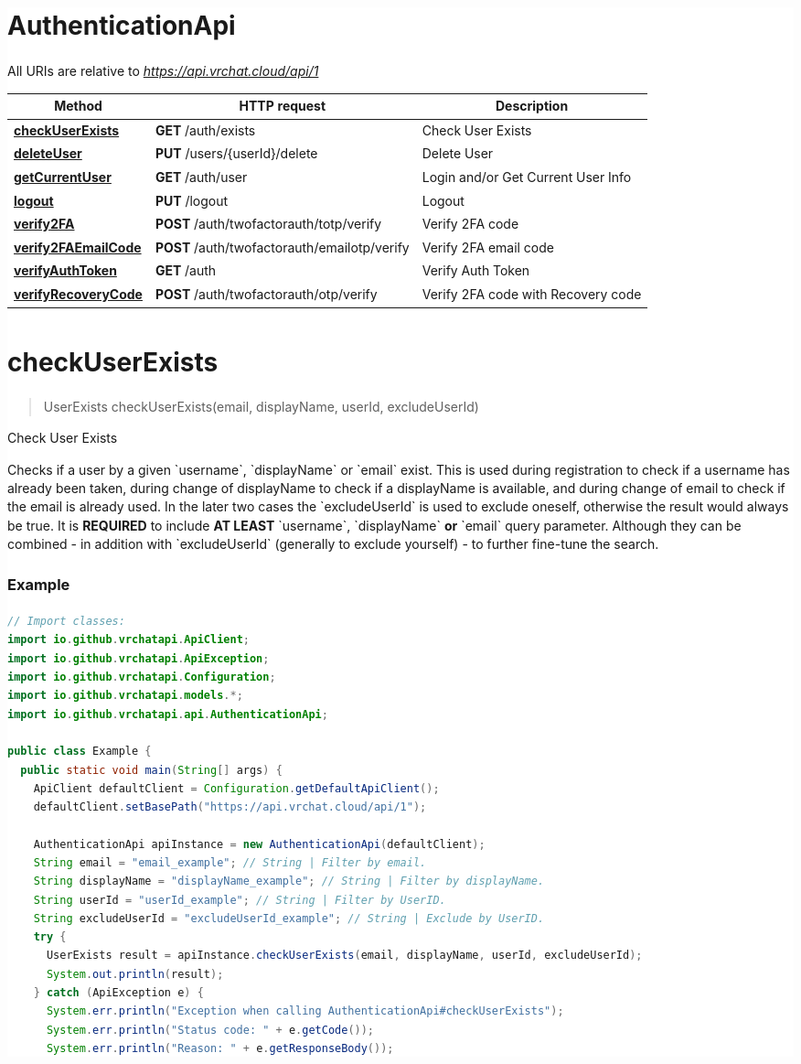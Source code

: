 # AuthenticationApi

All URIs are relative to *https://api.vrchat.cloud/api/1*

| Method | HTTP request | Description |
|------------- | ------------- | -------------|
| [**checkUserExists**](AuthenticationApi.md#checkUserExists) | **GET** /auth/exists | Check User Exists |
| [**deleteUser**](AuthenticationApi.md#deleteUser) | **PUT** /users/{userId}/delete | Delete User |
| [**getCurrentUser**](AuthenticationApi.md#getCurrentUser) | **GET** /auth/user | Login and/or Get Current User Info |
| [**logout**](AuthenticationApi.md#logout) | **PUT** /logout | Logout |
| [**verify2FA**](AuthenticationApi.md#verify2FA) | **POST** /auth/twofactorauth/totp/verify | Verify 2FA code |
| [**verify2FAEmailCode**](AuthenticationApi.md#verify2FAEmailCode) | **POST** /auth/twofactorauth/emailotp/verify | Verify 2FA email code |
| [**verifyAuthToken**](AuthenticationApi.md#verifyAuthToken) | **GET** /auth | Verify Auth Token |
| [**verifyRecoveryCode**](AuthenticationApi.md#verifyRecoveryCode) | **POST** /auth/twofactorauth/otp/verify | Verify 2FA code with Recovery code |


<a name="checkUserExists"></a>
# **checkUserExists**
> UserExists checkUserExists(email, displayName, userId, excludeUserId)

Check User Exists

Checks if a user by a given &#x60;username&#x60;, &#x60;displayName&#x60; or &#x60;email&#x60; exist. This is used during registration to check if a username has already been taken, during change of displayName to check if a displayName is available, and during change of email to check if the email is already used. In the later two cases the &#x60;excludeUserId&#x60; is used to exclude oneself, otherwise the result would always be true.  It is **REQUIRED** to include **AT LEAST** &#x60;username&#x60;, &#x60;displayName&#x60; **or** &#x60;email&#x60; query parameter. Although they can be combined - in addition with &#x60;excludeUserId&#x60; (generally to exclude yourself) - to further fine-tune the search.

### Example
```java
// Import classes:
import io.github.vrchatapi.ApiClient;
import io.github.vrchatapi.ApiException;
import io.github.vrchatapi.Configuration;
import io.github.vrchatapi.models.*;
import io.github.vrchatapi.api.AuthenticationApi;

public class Example {
  public static void main(String[] args) {
    ApiClient defaultClient = Configuration.getDefaultApiClient();
    defaultClient.setBasePath("https://api.vrchat.cloud/api/1");

    AuthenticationApi apiInstance = new AuthenticationApi(defaultClient);
    String email = "email_example"; // String | Filter by email.
    String displayName = "displayName_example"; // String | Filter by displayName.
    String userId = "userId_example"; // String | Filter by UserID.
    String excludeUserId = "excludeUserId_example"; // String | Exclude by UserID.
    try {
      UserExists result = apiInstance.checkUserExists(email, displayName, userId, excludeUserId);
      System.out.println(result);
    } catch (ApiException e) {
      System.err.println("Exception when calling AuthenticationApi#checkUserExists");
      System.err.println("Status code: " + e.getCode());
      System.err.println("Reason: " + e.getResponseBody());
```